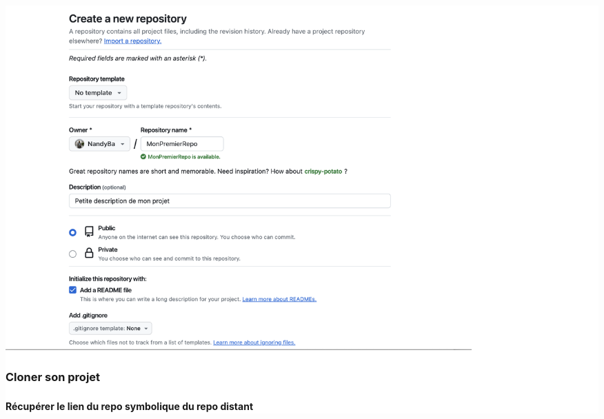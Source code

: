 <img src="./GitHub/img/1-configure-my-repo.png" height="500px" />

### Cloner son projet

#### Récupérer le lien du repo symbolique du repo distant
